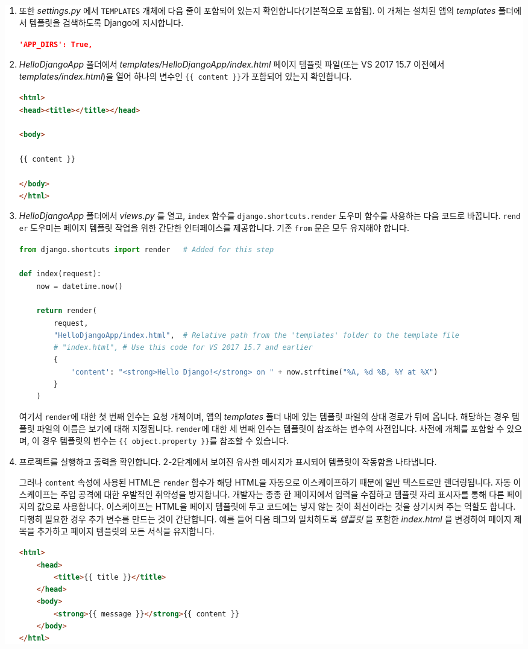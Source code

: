 1. 또한 *settings.py* 에서 `TEMPLATES` 개체에 다음 줄이 포함되어 있는지 확인합니다(기본적으로 포함됨). 이 개체는 설치된 앱의 *templates* 폴더에서 템플릿을 검색하도록 Django에 지시합니다.

    ```json
    'APP_DIRS': True,
    ```

1. *HelloDjangoApp* 폴더에서 *templates/HelloDjangoApp/index.html* 페이지 템플릿 파일(또는 VS 2017 15.7 이전에서 *templates/index.html*)을 열어 하나의 변수인 `{{ content }}`가 포함되어 있는지 확인합니다.

    ```html
    <html>
    <head><title></title></head>

    <body>

    {{ content }}

    </body>
    </html>
    ```

1. *HelloDjangoApp* 폴더에서 *views.py* 를 열고, `index` 함수를 `django.shortcuts.render` 도우미 함수를 사용하는 다음 코드로 바꿉니다. `render` 도우미는 페이지 템플릿 작업을 위한 간단한 인터페이스를 제공합니다. 기존 `from` 문은 모두 유지해야 합니다.

    ```python
    from django.shortcuts import render   # Added for this step

    def index(request):
        now = datetime.now()

        return render(
            request,
            "HelloDjangoApp/index.html",  # Relative path from the 'templates' folder to the template file
            # "index.html", # Use this code for VS 2017 15.7 and earlier
            {
                'content': "<strong>Hello Django!</strong> on " + now.strftime("%A, %d %B, %Y at %X")
            }
        )
    ```

    여기서 `render`에 대한 첫 번째 인수는 요청 개체이며, 앱의 *templates* 폴더 내에 있는 템플릿 파일의 상대 경로가 뒤에 옵니다. 해당하는 경우 템플릿 파일의 이름은 보기에 대해 지정됩니다. `render`에 대한 세 번째 인수는 템플릿이 참조하는 변수의 사전입니다. 사전에 개체를 포함할 수 있으며, 이 경우 템플릿의 변수는 `{{ object.property }}`를 참조할 수 있습니다.

1. 프로젝트를 실행하고 출력을 확인합니다. 2-2단계에서 보여진 유사한 메시지가 표시되어 템플릿이 작동함을 나타냅니다.

    그러나 `content` 속성에 사용된 HTML은 `render` 함수가 해당 HTML을 자동으로 이스케이프하기 때문에 일반 텍스트로만 렌더링됩니다. 자동 이스케이프는 주입 공격에 대한 우발적인 취약성을 방지합니다. 개발자는 종종 한 페이지에서 입력을 수집하고 템플릿 자리 표시자를 통해 다른 페이지의 값으로 사용합니다. 이스케이프는 HTML을 페이지 템플릿에 두고 코드에는 넣지 않는 것이 최선이라는 것을 상기시켜 주는 역할도 합니다. 다행히 필요한 경우 추가 변수를 만드는 것이 간단합니다. 예를 들어 다음 태그와 일치하도록 *템플릿* 을 포함한 *index.html* 을 변경하여 페이지 제목을 추가하고 페이지 템플릿의 모든 서식을 유지합니다.

    ```html
    <html>
        <head>
            <title>{{ title }}</title>
        </head>
        <body>
            <strong>{{ message }}</strong>{{ content }}
        </body>
    </html>
    ```
